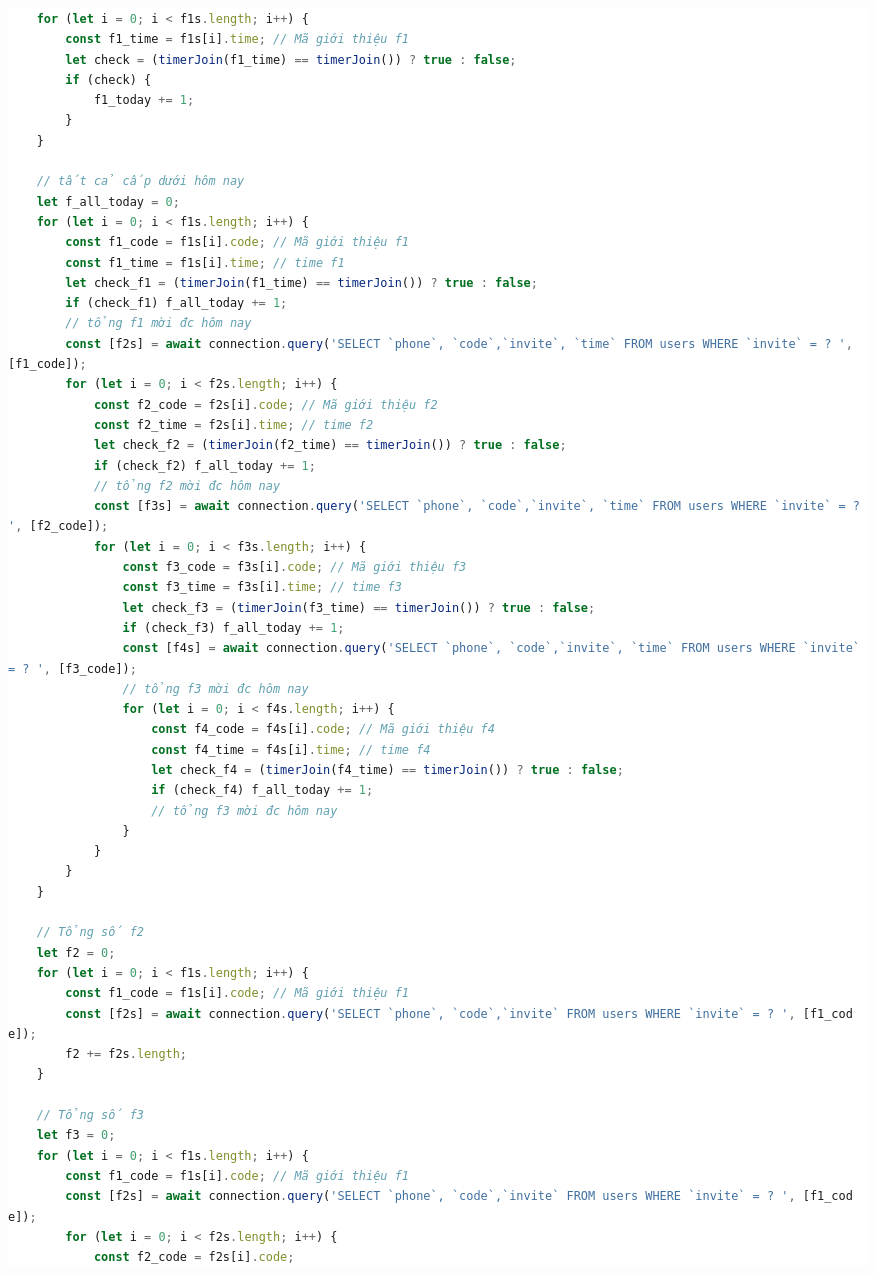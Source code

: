 ```js
    for (let i = 0; i < f1s.length; i++) {
        const f1_time = f1s[i].time; // Mã giới thiệu f1
        let check = (timerJoin(f1_time) == timerJoin()) ? true : false;
        if (check) {
            f1_today += 1;
        }
    }

    // tất cả cấp dưới hôm nay 
    let f_all_today = 0;
    for (let i = 0; i < f1s.length; i++) {
        const f1_code = f1s[i].code; // Mã giới thiệu f1
        const f1_time = f1s[i].time; // time f1
        let check_f1 = (timerJoin(f1_time) == timerJoin()) ? true : false;
        if (check_f1) f_all_today += 1;
        // tổng f1 mời đc hôm nay
        const [f2s] = await connection.query('SELECT `phone`, `code`,`invite`, `time` FROM users WHERE `invite` = ? ', [f1_code]);
        for (let i = 0; i < f2s.length; i++) {
            const f2_code = f2s[i].code; // Mã giới thiệu f2
            const f2_time = f2s[i].time; // time f2
            let check_f2 = (timerJoin(f2_time) == timerJoin()) ? true : false;
            if (check_f2) f_all_today += 1;
            // tổng f2 mời đc hôm nay
            const [f3s] = await connection.query('SELECT `phone`, `code`,`invite`, `time` FROM users WHERE `invite` = ? ', [f2_code]);
            for (let i = 0; i < f3s.length; i++) {
                const f3_code = f3s[i].code; // Mã giới thiệu f3
                const f3_time = f3s[i].time; // time f3
                let check_f3 = (timerJoin(f3_time) == timerJoin()) ? true : false;
                if (check_f3) f_all_today += 1;
                const [f4s] = await connection.query('SELECT `phone`, `code`,`invite`, `time` FROM users WHERE `invite` = ? ', [f3_code]);
                // tổng f3 mời đc hôm nay
                for (let i = 0; i < f4s.length; i++) {
                    const f4_code = f4s[i].code; // Mã giới thiệu f4
                    const f4_time = f4s[i].time; // time f4
                    let check_f4 = (timerJoin(f4_time) == timerJoin()) ? true : false;
                    if (check_f4) f_all_today += 1;
                    // tổng f3 mời đc hôm nay
                }
            }
        }
    }

    // Tổng số f2
    let f2 = 0;
    for (let i = 0; i < f1s.length; i++) {
        const f1_code = f1s[i].code; // Mã giới thiệu f1
        const [f2s] = await connection.query('SELECT `phone`, `code`,`invite` FROM users WHERE `invite` = ? ', [f1_code]);
        f2 += f2s.length;
    }

    // Tổng số f3
    let f3 = 0;
    for (let i = 0; i < f1s.length; i++) {
        const f1_code = f1s[i].code; // Mã giới thiệu f1
        const [f2s] = await connection.query('SELECT `phone`, `code`,`invite` FROM users WHERE `invite` = ? ', [f1_code]);
        for (let i = 0; i < f2s.length; i++) {
            const f2_code = f2s[i].code;
```